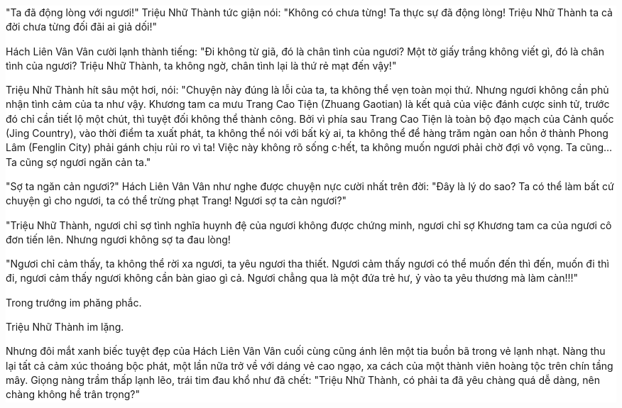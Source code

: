 "Ta đã động lòng với ngươi!" Triệu Nhữ Thành tức giận nói: "Không có chưa từng! Ta thực sự đã động lòng! Triệu Nhữ Thành ta cả đời chưa từng đối đãi ai giả dối!"

Hách Liên Vân Vân cười lạnh thành tiếng: "Đi không từ giã, đó là chân tình của ngươi? Một tờ giấy trắng không viết gì, đó là chân tình của ngươi? Triệu Nhữ Thành, ta không ngờ, chân tình lại là thứ rẻ mạt đến vậy!"

Triệu Nhữ Thành hít sâu một hơi, nói: "Chuyện này đúng là lỗi của ta, ta không thể vẹn toàn mọi thứ. Nhưng ngươi không cần phủ nhận tình cảm của ta như vậy. Khương tam ca mưu Trang Cao Tiện (Zhuang Gaotian) là kết quả của việc đánh cược sinh tử, trước đó chỉ cần tiết lộ một chút, thì tuyệt đối không thể thành công. Bởi vì phía sau Trang Cao Tiện là toàn bộ đạo mạch của Cảnh quốc (Jing Country), vào thời điểm ta xuất phát, ta không thể nói với bất kỳ ai, ta không thể để hàng trăm ngàn oan hồn ở thành Phong Lâm (Fenglin City) phải gánh chịu rủi ro vì ta! Việc này không rõ sống c·hết, ta không muốn ngươi phải chờ đợi vô vọng. Ta cũng... Ta cũng sợ ngươi ngăn cản ta."

"Sợ ta ngăn cản ngươi?" Hách Liên Vân Vân như nghe được chuyện nực cười nhất trên đời: "Đây là lý do sao? Ta có thể làm bất cứ chuyện gì cho ngươi, ta có thể trừng phạt Trang! Ngươi sợ ta cản ngươi?"

"Triệu Nhữ Thành, ngươi chỉ sợ tình nghĩa huynh đệ của ngươi không được chứng minh, ngươi chỉ sợ Khương tam ca của ngươi cô đơn tiến lên. Nhưng ngươi không sợ ta đau lòng!

"Ngươi chỉ cảm thấy, ta không thể rời xa ngươi, ta yêu ngươi tha thiết. Ngươi cảm thấy ngươi có thể muốn đến thì đến, muốn đi thì đi, ngươi cảm thấy ngươi không cần bàn giao gì cả. Ngươi chẳng qua là một đứa trẻ hư, ỷ vào ta yêu thương mà làm càn!!!"

Trong trướng im phăng phắc.

Triệu Nhữ Thành im lặng.

Nhưng đôi mắt xanh biếc tuyệt đẹp của Hách Liên Vân Vân cuối cùng cũng ánh lên một tia buồn bã trong vẻ lạnh nhạt. Nàng thu lại tất cả cảm xúc thoáng bộc phát, một lần nữa trở về với dáng vẻ cao ngạo, xa cách của một thành viên hoàng tộc trên chín tầng mây. Giọng nàng trầm thấp lạnh lẽo, trái tim đau khổ như đã chết: "Triệu Nhữ Thành, có phải ta đã yêu chàng quá dễ dàng, nên chàng không hề trân trọng?"
